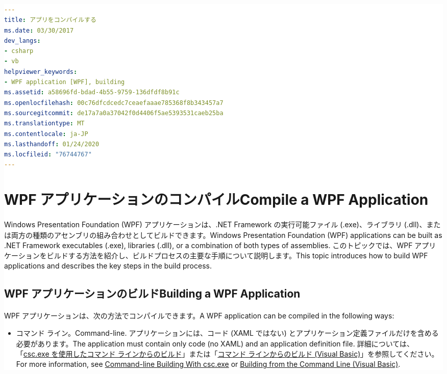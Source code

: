 ```yaml
---
title: アプリをコンパイルする
ms.date: 03/30/2017
dev_langs:
- csharp
- vb
helpviewer_keywords:
- WPF application [WPF], building
ms.assetid: a58696fd-bdad-4b55-9759-136dfdf8b91c
ms.openlocfilehash: 00c76dfcdcedc7ceaefaaae785368f8b343457a7
ms.sourcegitcommit: de17a7a0a37042f0d4406f5ae5393531caeb25ba
ms.translationtype: MT
ms.contentlocale: ja-JP
ms.lasthandoff: 01/24/2020
ms.locfileid: "76744767"
---
```

# <a name="compile-a-wpf-application"></a><span data-ttu-id="1f88a-102">WPF アプリケーションのコンパイル</span><span class="sxs-lookup"><span data-stu-id="1f88a-102">Compile a WPF Application</span></span>

<span data-ttu-id="1f88a-103">Windows Presentation Foundation (WPF) アプリケーションは、.NET Framework の実行可能ファイル (.exe)、ライブラリ (.dll)、または両方の種類のアセンブリの組み合わせとしてビルドできます。</span><span class="sxs-lookup"><span data-stu-id="1f88a-103">Windows Presentation Foundation (WPF) applications can be built as .NET Framework executables (.exe), libraries (.dll), or a combination of both types of assemblies.</span></span> <span data-ttu-id="1f88a-104">このトピックでは、WPF アプリケーションをビルドする方法を紹介し、ビルドプロセスの主要な手順について説明します。</span><span class="sxs-lookup"><span data-stu-id="1f88a-104">This topic introduces how to build WPF applications and describes the key steps in the build process.</span></span>

<a name="Building_a_WPF_Application_using_Command_Line"></a>

## <a name="building-a-wpf-application"></a><span data-ttu-id="1f88a-105">WPF アプリケーションのビルド</span><span class="sxs-lookup"><span data-stu-id="1f88a-105">Building a WPF Application</span></span>

<span data-ttu-id="1f88a-106">WPF アプリケーションは、次の方法でコンパイルできます。</span><span class="sxs-lookup"><span data-stu-id="1f88a-106">A WPF application can be compiled in the following ways:</span></span>

- <span data-ttu-id="1f88a-107">コマンド ライン。</span><span class="sxs-lookup"><span data-stu-id="1f88a-107">Command-line.</span></span> <span data-ttu-id="1f88a-108">アプリケーションには、コード (XAML ではない) とアプリケーション定義ファイルだけを含める必要があります。</span><span class="sxs-lookup"><span data-stu-id="1f88a-108">The application must contain only code (no XAML) and an application definition file.</span></span> <span data-ttu-id="1f88a-109">詳細については、「[csc.exe を使用したコマンド ラインからのビルド](../../../csharp/language-reference/compiler-options/command-line-building-with-csc-exe.md)」または「[コマンド ラインからのビルド (Visual Basic)](../../../visual-basic/reference/command-line-compiler/building-from-the-command-line.md)」を参照してください。</span><span class="sxs-lookup"><span data-stu-id="1f88a-109">For more information, see [Command-line Building With csc.exe](../../../csharp/language-reference/compiler-options/command-line-building-with-csc-exe.md) or [Building from the Command Line (Visual Basic)](../../../visual-basic/reference/command-line-compiler/building-from-the-command-line.md).</span></span>

